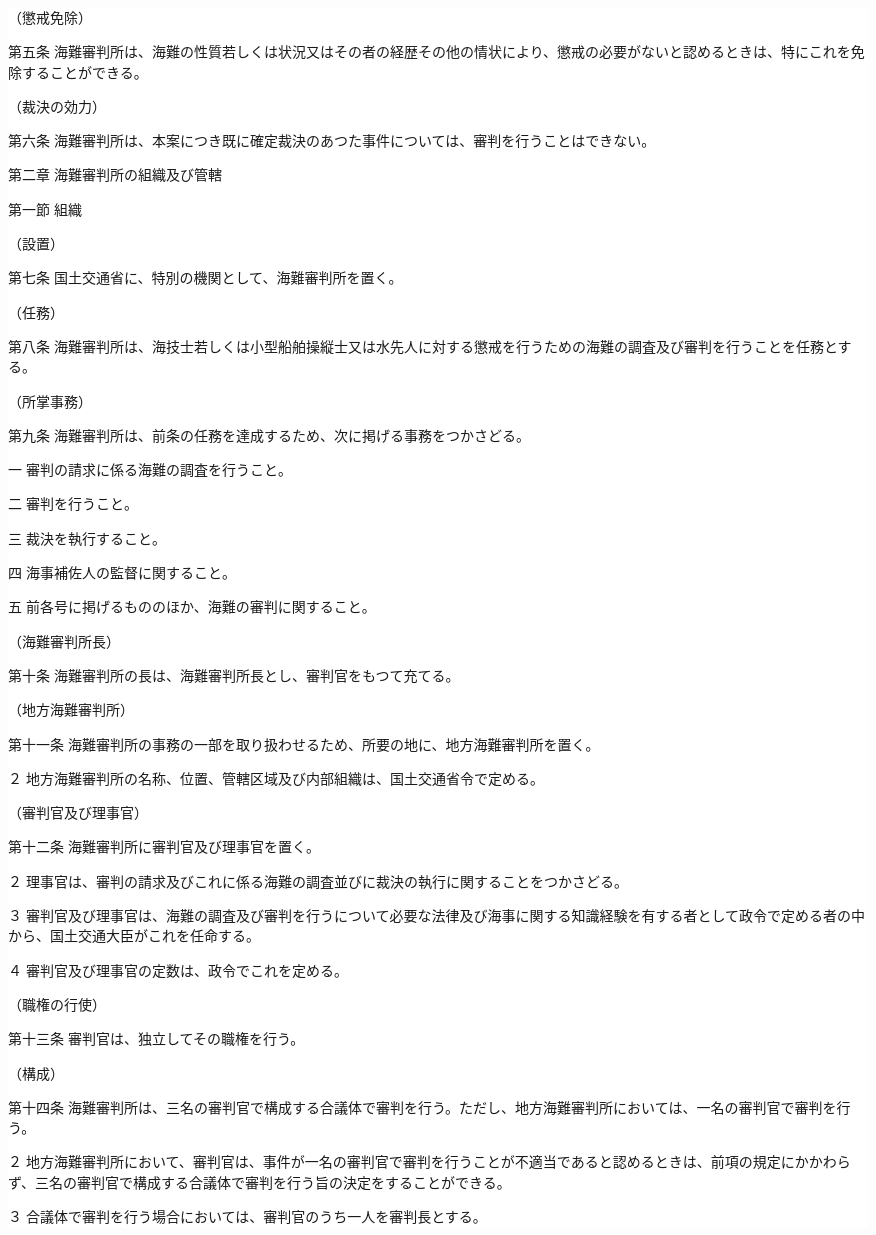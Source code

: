 （懲戒免除）

第五条 海難審判所は、海難の性質若しくは状況又はその者の経歴その他の情状により、懲戒の必要がないと認めるときは、特にこれを免除することができる。

（裁決の効力）

第六条 海難審判所は、本案につき既に確定裁決のあつた事件については、審判を行うことはできない。

第二章 海難審判所の組織及び管轄

第一節 組織

（設置）

第七条 国土交通省に、特別の機関として、海難審判所を置く。

（任務）

第八条 海難審判所は、海技士若しくは小型船舶操縦士又は水先人に対する懲戒を行うための海難の調査及び審判を行うことを任務とする。

（所掌事務）

第九条 海難審判所は、前条の任務を達成するため、次に掲げる事務をつかさどる。

一 審判の請求に係る海難の調査を行うこと。

二 審判を行うこと。

三 裁決を執行すること。

四 海事補佐人の監督に関すること。

五 前各号に掲げるもののほか、海難の審判に関すること。

（海難審判所長）

第十条 海難審判所の長は、海難審判所長とし、審判官をもつて充てる。

（地方海難審判所）

第十一条 海難審判所の事務の一部を取り扱わせるため、所要の地に、地方海難審判所を置く。

２ 地方海難審判所の名称、位置、管轄区域及び内部組織は、国土交通省令で定める。

（審判官及び理事官）

第十二条 海難審判所に審判官及び理事官を置く。

２ 理事官は、審判の請求及びこれに係る海難の調査並びに裁決の執行に関することをつかさどる。

３ 審判官及び理事官は、海難の調査及び審判を行うについて必要な法律及び海事に関する知識経験を有する者として政令で定める者の中から、国土交通大臣がこれを任命する。

４ 審判官及び理事官の定数は、政令でこれを定める。

（職権の行使）

第十三条 審判官は、独立してその職権を行う。

（構成）

第十四条 海難審判所は、三名の審判官で構成する合議体で審判を行う。ただし、地方海難審判所においては、一名の審判官で審判を行う。

２ 地方海難審判所において、審判官は、事件が一名の審判官で審判を行うことが不適当であると認めるときは、前項の規定にかかわらず、三名の審判官で構成する合議体で審判を行う旨の決定をすることができる。

３ 合議体で審判を行う場合においては、審判官のうち一人を審判長とする。
